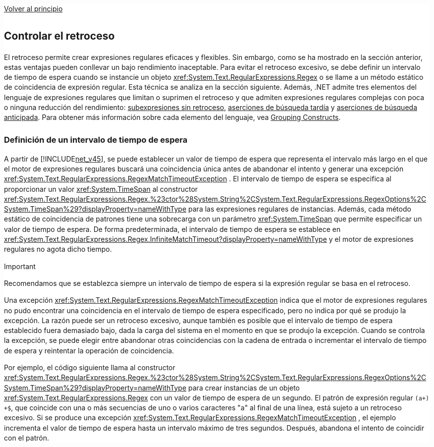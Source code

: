  [Volver al principio](#top)  
  
<a name="controlling_backtracking"></a>   
## <a name="controlling-backtracking"></a>Controlar el retroceso  
 El retroceso permite crear expresiones regulares eficaces y flexibles. Sin embargo, como se ha mostrado en la sección anterior, estas ventajas pueden conllevar un bajo rendimiento inaceptable. Para evitar el retroceso excesivo, se debe definir un intervalo de tiempo de espera cuando se instancie un objeto <xref:System.Text.RegularExpressions.Regex> o se llame a un método estático de coincidencia de expresión regular. Esta técnica se analiza en la sección siguiente. Además, .NET admite tres elementos del lenguaje de expresiones regulares que limitan o suprimen el retroceso y que admiten expresiones regulares complejas con poca o ninguna reducción del rendimiento: [subexpresiones sin retroceso](#Nonbacktracking), [aserciones de búsqueda tardía](#Lookbehind) y [aserciones de búsqueda anticipada](#Lookahead). Para obtener más información sobre cada elemento del lenguaje, vea [Grouping Constructs](../../../docs/standard/base-types/grouping-constructs-in-regular-expressions.md).  
  
<a name="Timeout"></a>   
### <a name="defining-a-time-out-interval"></a>Definición de un intervalo de tiempo de espera  
 A partir de [!INCLUDE[net_v45](../../../includes/net-v45-md.md)], se puede establecer un valor de tiempo de espera que representa el intervalo más largo en el que el motor de expresiones regulares buscará una coincidencia única antes de abandonar el intento y generar una excepción <xref:System.Text.RegularExpressions.RegexMatchTimeoutException> . El intervalo de tiempo de espera se especifica al proporcionar un valor <xref:System.TimeSpan> al constructor <xref:System.Text.RegularExpressions.Regex.%23ctor%28System.String%2CSystem.Text.RegularExpressions.RegexOptions%2CSystem.TimeSpan%29?displayProperty=nameWithType> para las expresiones regulares de instancias. Además, cada método estático de coincidencia de patrones tiene una sobrecarga con un parámetro <xref:System.TimeSpan> que permite especificar un valor de tiempo de espera. De forma predeterminada, el intervalo de tiempo de espera se establece en <xref:System.Text.RegularExpressions.Regex.InfiniteMatchTimeout?displayProperty=nameWithType> y el motor de expresiones regulares no agota dicho tiempo.  
  
> [!IMPORTANT]
>  Recomendamos que se establezca siempre un intervalo de tiempo de espera si la expresión regular se basa en el retroceso.  
  
 Una excepción <xref:System.Text.RegularExpressions.RegexMatchTimeoutException> indica que el motor de expresiones regulares no pudo encontrar una coincidencia en el intervalo de tiempo de espera especificado, pero no indica por qué se produjo la excepción. La razón puede ser un retroceso excesivo, aunque también es posible que el intervalo de tiempo de espera establecido fuera demasiado bajo, dada la carga del sistema en el momento en que se produjo la excepción. Cuando se controla la excepción, se puede elegir entre abandonar otras coincidencias con la cadena de entrada o incrementar el intervalo de tiempo de espera y reintentar la operación de coincidencia.  
  
 Por ejemplo, el código siguiente llama al constructor <xref:System.Text.RegularExpressions.Regex.%23ctor%28System.String%2CSystem.Text.RegularExpressions.RegexOptions%2CSystem.TimeSpan%29?displayProperty=nameWithType> para crear instancias de un objeto <xref:System.Text.RegularExpressions.Regex> con un valor de tiempo de espera de un segundo. El patrón de expresión regular `(a+)+$`, que coincide con una o más secuencias de uno o varios caracteres "a" al final de una línea, está sujeto a un retroceso excesivo. Si se produce una excepción <xref:System.Text.RegularExpressions.RegexMatchTimeoutException> , el ejemplo incrementa el valor de tiempo de espera hasta un intervalo máximo de tres segundos. Después, abandona el intento de coincidir con el patrón.  
  